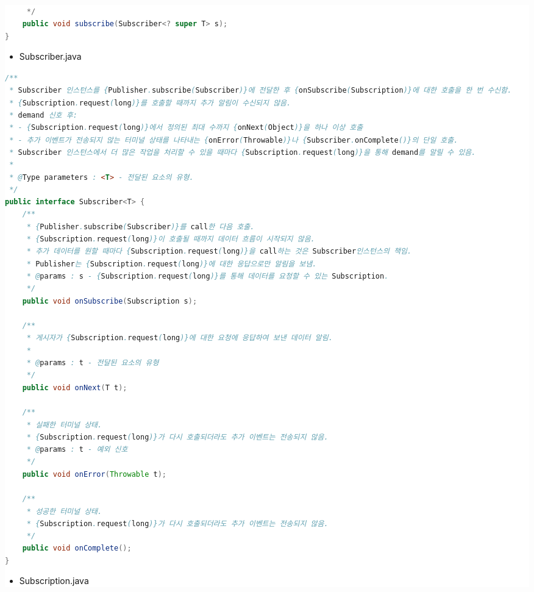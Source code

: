 ```java
     */
    public void subscribe(Subscriber<? super T> s);
}
```

- Subscriber.java

```java
/**
 * Subscriber 인스턴스를 {Publisher.subscribe(Subscriber)}에 전달한 후 {onSubscribe(Subscription)}에 대한 호출을 한 번 수신함.
 * {Subscription.request(long)}를 호출할 때까지 추가 알림이 수신되지 않음.
 * demand 신호 후:
 * - {Subscription.request(long)}에서 정의된 최대 수까지 {onNext(Object)}을 하나 이상 호출
 * - 추가 이벤트가 전송되지 않는 터미널 상태를 나타내는 {onError(Throwable)}나 {Subscriber.onComplete()}의 단일 호출.
 * Subscriber 인스턴스에서 더 많은 작업을 처리할 수 있을 때마다 {Subscription.request(long)}을 통해 demand를 알릴 수 있음.
 *
 * @Type parameters : <T> - 전달된 요소의 유형.
 */
public interface Subscriber<T> {
    /**
     * {Publisher.subscribe(Subscriber)}를 call한 다음 호출.
     * {Subscription.request(long)}이 호출될 때까지 데이터 흐름이 시작되지 않음.
     * 추가 데이터를 원할 때마다 {Subscription.request(long)}을 call하는 것은 Subscriber인스턴스의 책임.
     * Publisher는 {Subscription.request(long)}에 대한 응답으로만 알림을 보냄.
     * @params : s - {Subscription.request(long)}를 통해 데이터를 요청할 수 있는 Subscription.
     */
    public void onSubscribe(Subscription s);

    /**
     * 게시자가 {Subscription.request(long)}에 대한 요청에 응답하여 보낸 데이터 알림.
     * 
     * @params : t - 전달된 요소의 유형
     */
    public void onNext(T t);

    /**
     * 실패한 터미널 상태.
     * {Subscription.request(long)}가 다시 호출되더라도 추가 이벤트는 전송되지 않음.
     * @params : t - 예외 신호
     */
    public void onError(Throwable t);

    /**
     * 성공한 터미널 상태.
     * {Subscription.request(long)}가 다시 호출되더라도 추가 이벤트는 전송되지 않음.
     */
    public void onComplete();
}
```

- Subscription.java
